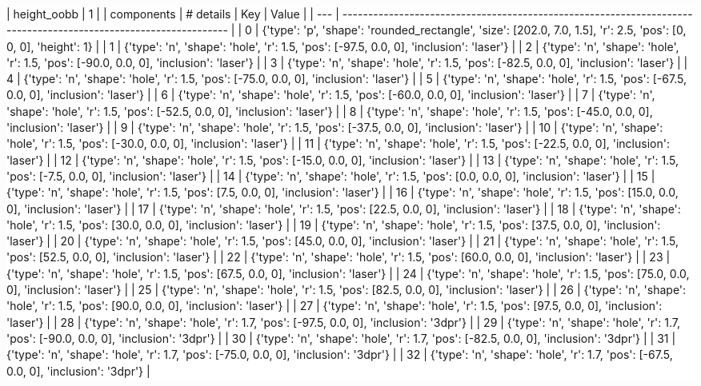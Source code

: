| height_oobb | 1
|
| components  | # details
| Key | Value                                                                                                           |
| --- | --------------------------------------------------------------------------------------------------------------- |
| 0   | {'type': 'p', 'shape': 'rounded_rectangle', 'size': [202.0, 7.0, 1.5], 'r': 2.5, 'pos': [0, 0, 0], 'height': 1} |
| 1   | {'type': 'n', 'shape': 'hole', 'r': 1.5, 'pos': [-97.5, 0.0, 0], 'inclusion': 'laser'}                          |
| 2   | {'type': 'n', 'shape': 'hole', 'r': 1.5, 'pos': [-90.0, 0.0, 0], 'inclusion': 'laser'}                          |
| 3   | {'type': 'n', 'shape': 'hole', 'r': 1.5, 'pos': [-82.5, 0.0, 0], 'inclusion': 'laser'}                          |
| 4   | {'type': 'n', 'shape': 'hole', 'r': 1.5, 'pos': [-75.0, 0.0, 0], 'inclusion': 'laser'}                          |
| 5   | {'type': 'n', 'shape': 'hole', 'r': 1.5, 'pos': [-67.5, 0.0, 0], 'inclusion': 'laser'}                          |
| 6   | {'type': 'n', 'shape': 'hole', 'r': 1.5, 'pos': [-60.0, 0.0, 0], 'inclusion': 'laser'}                          |
| 7   | {'type': 'n', 'shape': 'hole', 'r': 1.5, 'pos': [-52.5, 0.0, 0], 'inclusion': 'laser'}                          |
| 8   | {'type': 'n', 'shape': 'hole', 'r': 1.5, 'pos': [-45.0, 0.0, 0], 'inclusion': 'laser'}                          |
| 9   | {'type': 'n', 'shape': 'hole', 'r': 1.5, 'pos': [-37.5, 0.0, 0], 'inclusion': 'laser'}                          |
| 10  | {'type': 'n', 'shape': 'hole', 'r': 1.5, 'pos': [-30.0, 0.0, 0], 'inclusion': 'laser'}                          |
| 11  | {'type': 'n', 'shape': 'hole', 'r': 1.5, 'pos': [-22.5, 0.0, 0], 'inclusion': 'laser'}                          |
| 12  | {'type': 'n', 'shape': 'hole', 'r': 1.5, 'pos': [-15.0, 0.0, 0], 'inclusion': 'laser'}                          |
| 13  | {'type': 'n', 'shape': 'hole', 'r': 1.5, 'pos': [-7.5, 0.0, 0], 'inclusion': 'laser'}                           |
| 14  | {'type': 'n', 'shape': 'hole', 'r': 1.5, 'pos': [0.0, 0.0, 0], 'inclusion': 'laser'}                            |
| 15  | {'type': 'n', 'shape': 'hole', 'r': 1.5, 'pos': [7.5, 0.0, 0], 'inclusion': 'laser'}                            |
| 16  | {'type': 'n', 'shape': 'hole', 'r': 1.5, 'pos': [15.0, 0.0, 0], 'inclusion': 'laser'}                           |
| 17  | {'type': 'n', 'shape': 'hole', 'r': 1.5, 'pos': [22.5, 0.0, 0], 'inclusion': 'laser'}                           |
| 18  | {'type': 'n', 'shape': 'hole', 'r': 1.5, 'pos': [30.0, 0.0, 0], 'inclusion': 'laser'}                           |
| 19  | {'type': 'n', 'shape': 'hole', 'r': 1.5, 'pos': [37.5, 0.0, 0], 'inclusion': 'laser'}                           |
| 20  | {'type': 'n', 'shape': 'hole', 'r': 1.5, 'pos': [45.0, 0.0, 0], 'inclusion': 'laser'}                           |
| 21  | {'type': 'n', 'shape': 'hole', 'r': 1.5, 'pos': [52.5, 0.0, 0], 'inclusion': 'laser'}                           |
| 22  | {'type': 'n', 'shape': 'hole', 'r': 1.5, 'pos': [60.0, 0.0, 0], 'inclusion': 'laser'}                           |
| 23  | {'type': 'n', 'shape': 'hole', 'r': 1.5, 'pos': [67.5, 0.0, 0], 'inclusion': 'laser'}                           |
| 24  | {'type': 'n', 'shape': 'hole', 'r': 1.5, 'pos': [75.0, 0.0, 0], 'inclusion': 'laser'}                           |
| 25  | {'type': 'n', 'shape': 'hole', 'r': 1.5, 'pos': [82.5, 0.0, 0], 'inclusion': 'laser'}                           |
| 26  | {'type': 'n', 'shape': 'hole', 'r': 1.5, 'pos': [90.0, 0.0, 0], 'inclusion': 'laser'}                           |
| 27  | {'type': 'n', 'shape': 'hole', 'r': 1.5, 'pos': [97.5, 0.0, 0], 'inclusion': 'laser'}                           |
| 28  | {'type': 'n', 'shape': 'hole', 'r': 1.7, 'pos': [-97.5, 0.0, 0], 'inclusion': '3dpr'}                           |
| 29  | {'type': 'n', 'shape': 'hole', 'r': 1.7, 'pos': [-90.0, 0.0, 0], 'inclusion': '3dpr'}                           |
| 30  | {'type': 'n', 'shape': 'hole', 'r': 1.7, 'pos': [-82.5, 0.0, 0], 'inclusion': '3dpr'}                           |
| 31  | {'type': 'n', 'shape': 'hole', 'r': 1.7, 'pos': [-75.0, 0.0, 0], 'inclusion': '3dpr'}                           |
| 32  | {'type': 'n', 'shape': 'hole', 'r': 1.7, 'pos': [-67.5, 0.0, 0], 'inclusion': '3dpr'}                           |
